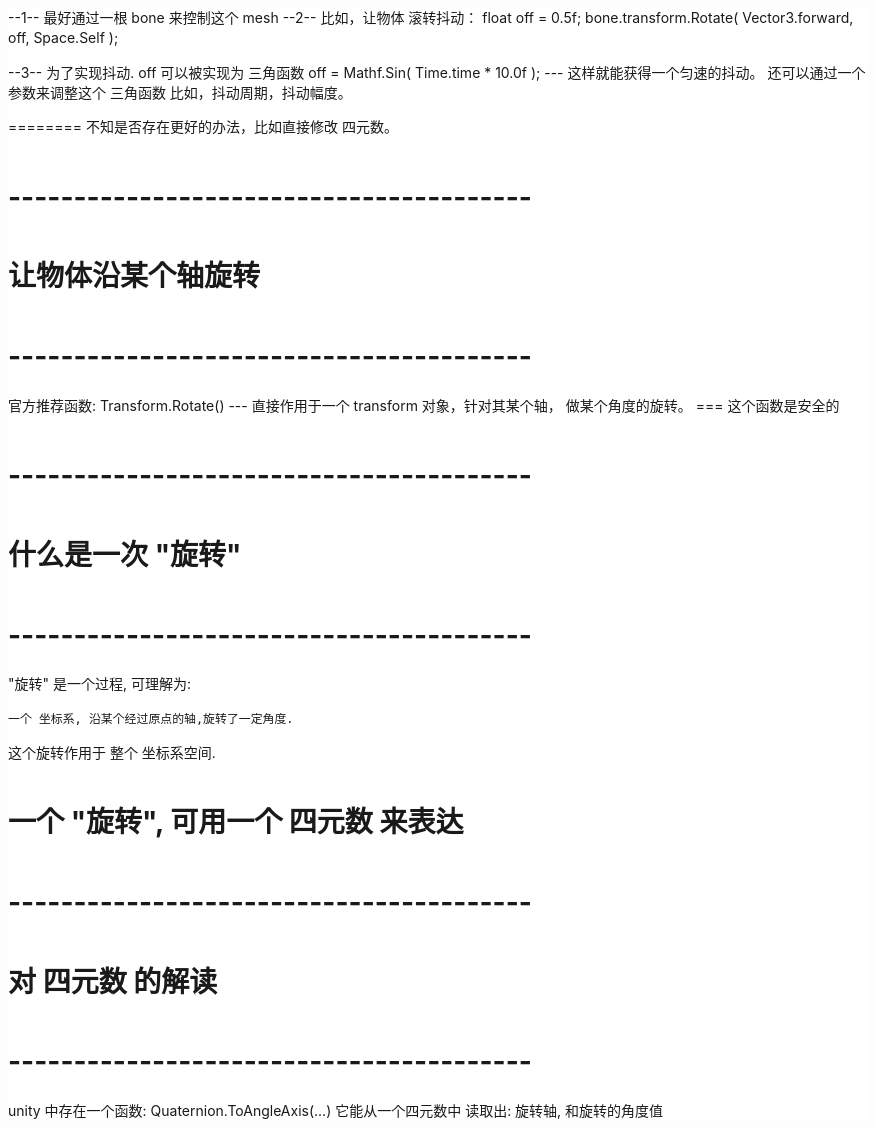 --1-- 最好通过一根 bone 来控制这个 mesh
--2-- 比如，让物体 滚转抖动：
	float off = 0.5f;
	bone.transform.Rotate( Vector3.forward, off, Space.Self );

--3-- 为了实现抖动. off 可以被实现为 三角函数
	off = Mathf.Sin( Time.time * 10.0f );
	---
	这样就能获得一个匀速的抖动。
	还可以通过一个参数来调整这个 三角函数
	比如，抖动周期，抖动幅度。

========
不知是否存在更好的办法，比如直接修改 四元数。


# ---------------------------------------- #
#       让物体沿某个轴旋转
# ---------------------------------------- #
官方推荐函数: 
	Transform.Rotate()
	---
	直接作用于一个 transform 对象，针对其某个轴，
	做某个角度的旋转。
	===
	这个函数是安全的



# ---------------------------------------- #
#       什么是一次 "旋转" 
# ---------------------------------------- #
"旋转" 是一个过程, 可理解为:
	
	一个 坐标系, 沿某个经过原点的轴,旋转了一定角度.

这个旋转作用于 整个 坐标系空间.

# 一个 "旋转", 可用一个 四元数 来表达



# ---------------------------------------- #
#      对 四元数 的解读
# ---------------------------------------- #
unity 中存在一个函数: Quaternion.ToAngleAxis(...)
它能从一个四元数中 读取出: 旋转轴, 和旋转的角度值 
